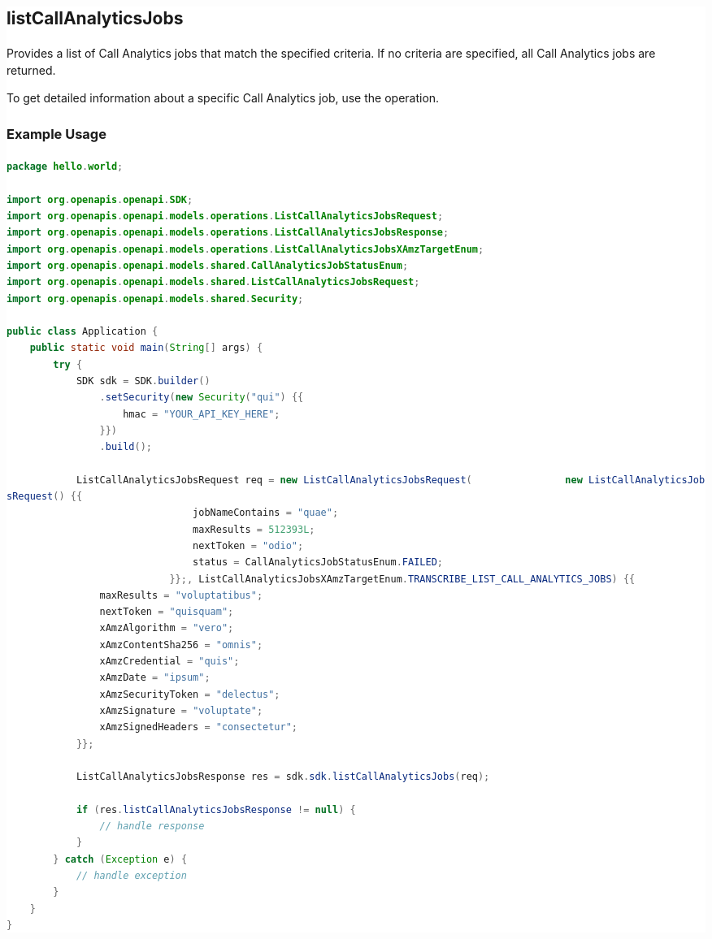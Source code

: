 ## listCallAnalyticsJobs

<p>Provides a list of Call Analytics jobs that match the specified criteria. If no criteria are specified, all Call Analytics jobs are returned.</p> <p>To get detailed information about a specific Call Analytics job, use the operation.</p>

### Example Usage

```java
package hello.world;

import org.openapis.openapi.SDK;
import org.openapis.openapi.models.operations.ListCallAnalyticsJobsRequest;
import org.openapis.openapi.models.operations.ListCallAnalyticsJobsResponse;
import org.openapis.openapi.models.operations.ListCallAnalyticsJobsXAmzTargetEnum;
import org.openapis.openapi.models.shared.CallAnalyticsJobStatusEnum;
import org.openapis.openapi.models.shared.ListCallAnalyticsJobsRequest;
import org.openapis.openapi.models.shared.Security;

public class Application {
    public static void main(String[] args) {
        try {
            SDK sdk = SDK.builder()
                .setSecurity(new Security("qui") {{
                    hmac = "YOUR_API_KEY_HERE";
                }})
                .build();

            ListCallAnalyticsJobsRequest req = new ListCallAnalyticsJobsRequest(                new ListCallAnalyticsJobsRequest() {{
                                jobNameContains = "quae";
                                maxResults = 512393L;
                                nextToken = "odio";
                                status = CallAnalyticsJobStatusEnum.FAILED;
                            }};, ListCallAnalyticsJobsXAmzTargetEnum.TRANSCRIBE_LIST_CALL_ANALYTICS_JOBS) {{
                maxResults = "voluptatibus";
                nextToken = "quisquam";
                xAmzAlgorithm = "vero";
                xAmzContentSha256 = "omnis";
                xAmzCredential = "quis";
                xAmzDate = "ipsum";
                xAmzSecurityToken = "delectus";
                xAmzSignature = "voluptate";
                xAmzSignedHeaders = "consectetur";
            }};            

            ListCallAnalyticsJobsResponse res = sdk.sdk.listCallAnalyticsJobs(req);

            if (res.listCallAnalyticsJobsResponse != null) {
                // handle response
            }
        } catch (Exception e) {
            // handle exception
        }
    }
}
```
